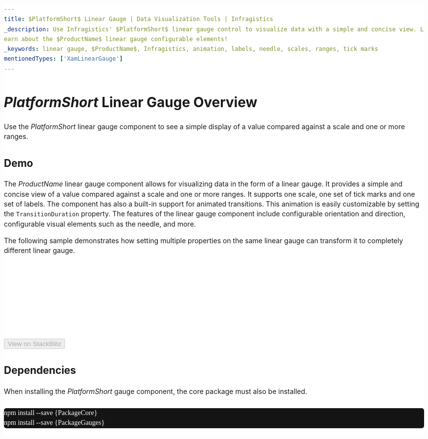 ```yaml
---
title: $PlatformShort$ Linear Gauge | Data Visualization Tools | Infragistics
_description: Use Infragistics' $PlatformShort$ linear gauge control to visualize data with a simple and concise view. Learn about the $ProductName$ linear gauge configurable elements!
_keywords: linear gauge, $ProductName$, Infragistics, animation, labels, needle, scales, ranges, tick marks
mentionedTypes: ['XamLinearGauge']
---
```

# $PlatformShort$ Linear Gauge Overview

Use the $PlatformShort$ linear gauge component to see a simple display of a value compared against a scale and one or more ranges.

## Demo

The $ProductName$ linear gauge component allows for visualizing data in the form of a linear gauge. It provides a simple and concise view of a value compared against a scale and one or more ranges. It supports one scale, one set of tick marks and one set of labels. The component has also a built-in support for animated transitions. This animation is easily customizable by setting the `TransitionDuration` property. The features of the linear gauge component include configurable orientation and direction, configurable visual elements such as the needle, and more.

The following sample demonstrates how setting multiple properties on the same linear gauge can transform it to completely different linear gauge.

<div class="sample-container loading" style="height: 155px">
    <iframe id="linear-gauge-sample-iframe" src='{environment:dvDemosBaseUrl}/gauges/linear-gauge-animation' width="100%" height="100%" seamless frameBorder="0" onload="onXPlatSampleIframeContentLoaded(this);"></iframe>
</div>
<div>
    <button data-localize="stackblitz" disabled class="stackblitz-btn"   data-iframe-id="linear-gauge-sample-iframe" data-demos-base-url="{environment:dvDemosBaseUrl}">View on StackBlitz
    </button>
<sample-button src="gauges/linear-gauge/animation"></sample-button>

</div>

<div class="divider--half"></div>


## Dependencies
When installing the $PlatformShort$ gauge component, the core package must also be installed.

<pre style="background:#141414;color:white;display:inline-block;padding:16x;margin-top:10px;font-family:'Consolas';border-radius:5px;width:100%">
npm install --save {PackageCore}
npm install --save {PackageGauges}
</pre>
